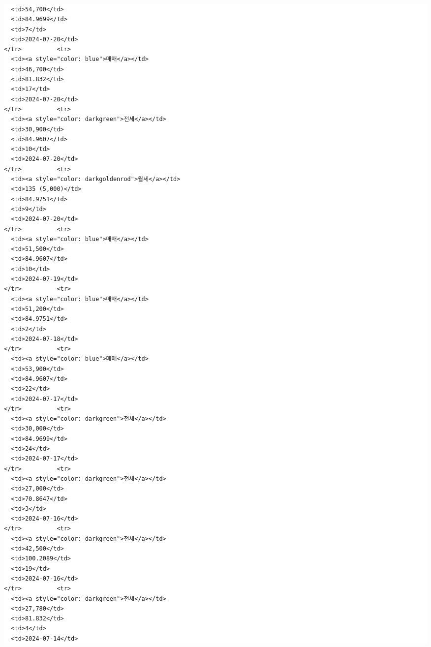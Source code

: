       <td>54,700</td>
      <td>84.9699</td>
      <td>7</td>
      <td>2024-07-20</td>
    </tr>          <tr>
      <td><a style="color: blue">매매</a></td>
      <td>46,700</td>
      <td>81.832</td>
      <td>17</td>
      <td>2024-07-20</td>
    </tr>          <tr>
      <td><a style="color: darkgreen">전세</a></td>
      <td>30,900</td>
      <td>84.9607</td>
      <td>10</td>
      <td>2024-07-20</td>
    </tr>          <tr>
      <td><a style="color: darkgoldenrod">월세</a></td>
      <td>135 (5,000)</td>
      <td>84.9751</td>
      <td>9</td>
      <td>2024-07-20</td>
    </tr>          <tr>
      <td><a style="color: blue">매매</a></td>
      <td>51,500</td>
      <td>84.9607</td>
      <td>10</td>
      <td>2024-07-19</td>
    </tr>          <tr>
      <td><a style="color: blue">매매</a></td>
      <td>51,200</td>
      <td>84.9751</td>
      <td>2</td>
      <td>2024-07-18</td>
    </tr>          <tr>
      <td><a style="color: blue">매매</a></td>
      <td>53,900</td>
      <td>84.9607</td>
      <td>22</td>
      <td>2024-07-17</td>
    </tr>          <tr>
      <td><a style="color: darkgreen">전세</a></td>
      <td>30,000</td>
      <td>84.9699</td>
      <td>24</td>
      <td>2024-07-17</td>
    </tr>          <tr>
      <td><a style="color: darkgreen">전세</a></td>
      <td>27,000</td>
      <td>70.8647</td>
      <td>3</td>
      <td>2024-07-16</td>
    </tr>          <tr>
      <td><a style="color: darkgreen">전세</a></td>
      <td>42,500</td>
      <td>100.2089</td>
      <td>19</td>
      <td>2024-07-16</td>
    </tr>          <tr>
      <td><a style="color: darkgreen">전세</a></td>
      <td>27,780</td>
      <td>81.832</td>
      <td>4</td>
      <td>2024-07-14</td>